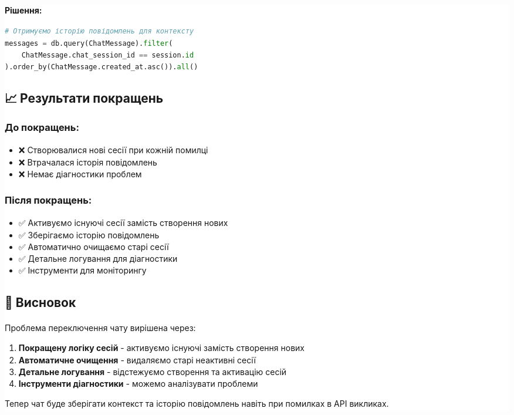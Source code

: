 **Рішення:**
```python
# Отримуємо історію повідомлень для контексту
messages = db.query(ChatMessage).filter(
    ChatMessage.chat_session_id == session.id
).order_by(ChatMessage.created_at.asc()).all()
```

## 📈 **Результати покращень**

### **До покращень:**
- ❌ Створювалися нові сесії при кожній помилці
- ❌ Втрачалася історія повідомлень
- ❌ Немає діагностики проблем

### **Після покращень:**
- ✅ Активуємо існуючі сесії замість створення нових
- ✅ Зберігаємо історію повідомлень
- ✅ Автоматично очищаємо старі сесії
- ✅ Детальне логування для діагностики
- ✅ Інструменти для моніторингу

## 🎯 **Висновок**

Проблема переключення чату вирішена через:

1. **Покращену логіку сесій** - активуємо існуючі замість створення нових
2. **Автоматичне очищення** - видаляємо старі неактивні сесії
3. **Детальне логування** - відстежуємо створення та активацію сесій
4. **Інструменти діагностики** - можемо аналізувати проблеми

Тепер чат буде зберігати контекст та історію повідомлень навіть при помилках в API викликах.

